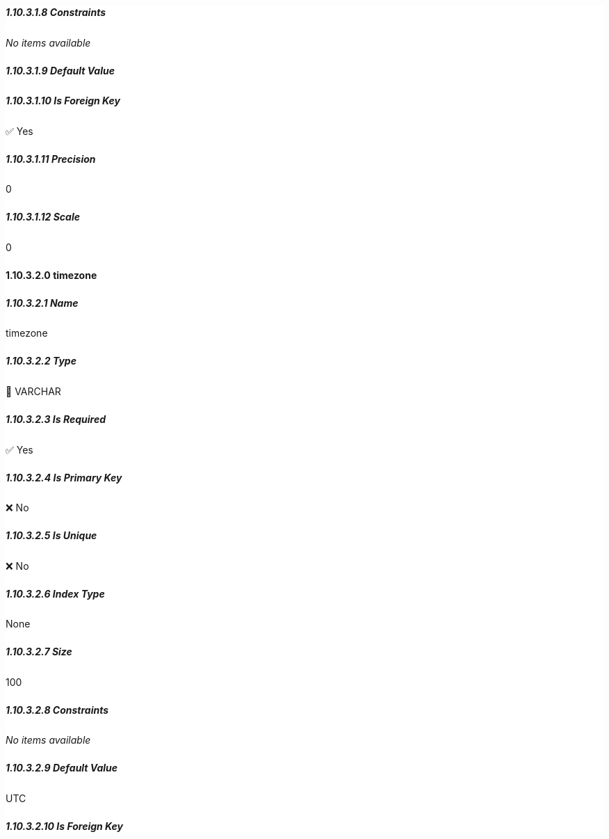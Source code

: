 ##### 1.10.3.1.8 Constraints

*No items available*

##### 1.10.3.1.9 Default Value



##### 1.10.3.1.10 Is Foreign Key

✅ Yes

##### 1.10.3.1.11 Precision

0

##### 1.10.3.1.12 Scale

0

#### 1.10.3.2.0 timezone

##### 1.10.3.2.1 Name

timezone

##### 1.10.3.2.2 Type

🔹 VARCHAR

##### 1.10.3.2.3 Is Required

✅ Yes

##### 1.10.3.2.4 Is Primary Key

❌ No

##### 1.10.3.2.5 Is Unique

❌ No

##### 1.10.3.2.6 Index Type

None

##### 1.10.3.2.7 Size

100

##### 1.10.3.2.8 Constraints

*No items available*

##### 1.10.3.2.9 Default Value

UTC

##### 1.10.3.2.10 Is Foreign Key
